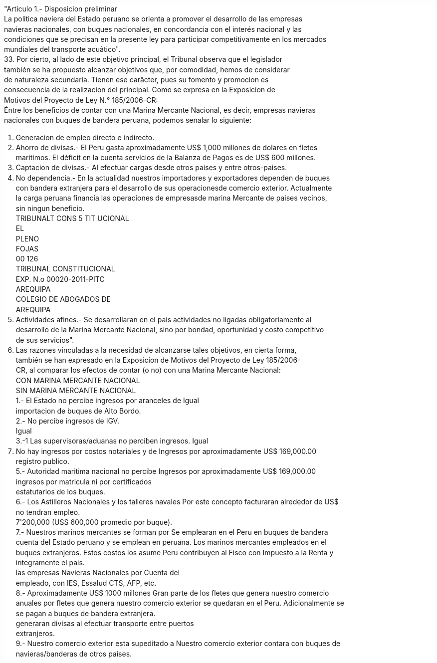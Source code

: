 "Articulo 1.- Disposicion preliminar  
La politica naviera del Estado peruano se orienta a promover el desarrollo de las empresas  
navieras nacionales, con buques nacionales, en concordancia con el interés nacional y las  
condiciones que se precisan en la presente ley para participar competitivamente en los mercados  
mundiales del transporte acuâtico".  
33. Por cierto, al lado de este objetivo principal, el Tribunal observa que el legislador  
también se ha propuesto alcanzar objetivos que, por comodidad, hemos de considerar  
de naturaleza secundaria. Tienen ese carâcter, pues su fomento y promocion es  
consecuencia de la realizacion del principal. Como se expresa en la Exposicion de  
Motivos del Proyecto de Ley N.° 185/2006-CR:  
Éntre los beneficios de contar con una Marina Mercante Nacional, es decir, empresas navieras  
nacionales con buques de bandera peruana, podemos senalar lo siguiente:  
1. Generacion de empleo directo e indirecto.  
2. Ahorro de divisas.- El Peru gasta aproximadamente US$ 1,000 millones de dolares en fletes  
maritimos. El déficit en la cuenta servicios de la Balanza de Pagos es de US$ 600 millones.  
3. Captacion de divisas.- Al efectuar cargas desde otros paises y entre otros-paises.  
4. No dependencia.- En la actualidad nuestros importadores y exportadores dependen de buques  
con bandera extranjera para el desarrollo de sus operacionesde comercio exterior. Actualmente  
la carga peruana financia las operaciones de empresasde marina Mercante de paises vecinos,  
sin ningun beneficio.  
TRIBUNALT CONS 5 TIT UCIONAL  
EL  
PLENO  
FOJAS  
00 126  
TRIBUNAL CONSTITUCIONAL  
EXP. N.o 00020-2011-PITC  
AREQUIPA  
COLEGIO DE ABOGADOS DE  
AREQUIPA  
5. Actividades afines.- Se desarrollaran en el pais actividades no ligadas obligatoriamente al  
desarrollo de la Marina Mercante Nacional, sino por bondad, oportunidad y costo competitivo  
de sus servicios".  
34. Las razones vinculadas a la necesidad de alcanzarse tales objetivos, en cierta forma,  
también se han expresado en la Exposicion de Motivos del Proyecto de Ley 185/2006-  
CR, al comparar los efectos de contar (o no) con una Marina Mercante Nacional:  
CON MARINA MERCANTE NACIONAL  
SIN MARINA MERCANTE NACIONAL  
1.- El Estado no percibe ingresos por aranceles de Igual  
importacion de buques de Alto Bordo.  
2.- No percibe ingresos de IGV.  
Igual  
3.-1 Las supervisoras/aduanas no perciben ingresos. Igual  
4. No hay ingresos por costos notariales y de Ingresos por aproximadamente US$ 169,000.00  
registro publico.  
5.- Autoridad maritima nacional no percibe Ingresos por aproximadamente US$ 169,000.00  
ingresos por matricula ni por certificados  
estatutarios de los buques.  
6.- Los Astilleros Nacionales y los talleres navales Por este concepto facturaran alrededor de US$  
no tendran empleo.  
7'200,000 (USS 600,000 promedio por buque).  
7.- Nuestros marinos mercantes se forman por Se emplearan en el Peru en buques de bandera  
cuenta del Estado peruano y se emplean en peruana. Los marinos mercantes empleados en el  
buques extranjeros. Estos costos los asume Peru contribuyen al Fisco con Impuesto a la Renta y  
integramente el pais.  
las empresas Navieras Nacionales por Cuenta del  
empleado, con IES, Essalud CTS, AFP, etc.  
8.- Aproximadamente US$ 1000 millones Gran parte de los fletes que genera nuestro comercio  
anuales por fletes que genera nuestro comercio exterior se quedaran en el Peru. Adicionalmente se  
se pagan a buques de bandera extranjera.  
generaran divisas al efectuar transporte entre puertos  
extranjeros.  
9.- Nuestro comercio exterior esta supeditado a Nuestro comercio exterior contara con buques de  
navieras/banderas de otros paises.  